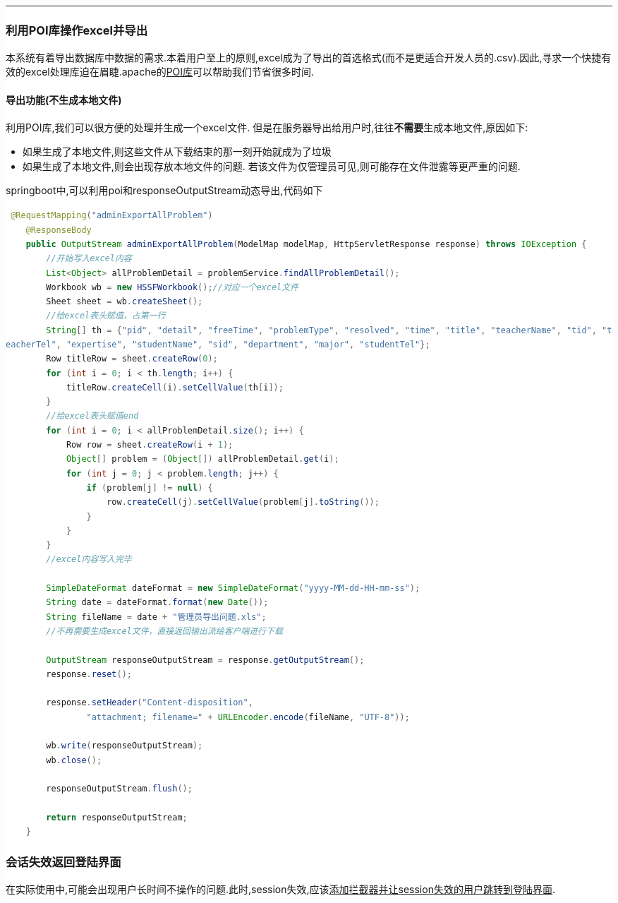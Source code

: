 
---
### 利用POI库操作excel并导出
本系统有着导出数据库中数据的需求.本着用户至上的原则,excel成为了导出的首选格式(而不是更适合开发人员的.csv).因此,寻求一个快捷有效的excel处理库迫在眉睫.apache的[POI库](https://poi.apache.org/components/index.html)可以帮助我们节省很多时间.
#### 导出功能(不生成本地文件)
利用POI库,我们可以很方便的处理并生成一个excel文件. 但是在服务器导出给用户时,往往**不需要**生成本地文件,原因如下:
+ 如果生成了本地文件,则这些文件从下载结束的那一刻开始就成为了垃圾
+ 如果生成了本地文件,则会出现存放本地文件的问题. 若该文件为仅管理员可见,则可能存在文件泄露等更严重的问题.

springboot中,可以利用poi和responseOutputStream动态导出,代码如下
```java
 @RequestMapping("adminExportAllProblem")
    @ResponseBody
    public OutputStream adminExportAllProblem(ModelMap modelMap, HttpServletResponse response) throws IOException {
        //开始写入excel内容
        List<Object> allProblemDetail = problemService.findAllProblemDetail();
        Workbook wb = new HSSFWorkbook();//对应一个excel文件
        Sheet sheet = wb.createSheet();
        //给excel表头赋值，占第一行
        String[] th = {"pid", "detail", "freeTime", "problemType", "resolved", "time", "title", "teacherName", "tid", "teacherTel", "expertise", "studentName", "sid", "department", "major", "studentTel"};
        Row titleRow = sheet.createRow(0);
        for (int i = 0; i < th.length; i++) {
            titleRow.createCell(i).setCellValue(th[i]);
        }
        //给excel表头赋值end
        for (int i = 0; i < allProblemDetail.size(); i++) {
            Row row = sheet.createRow(i + 1);
            Object[] problem = (Object[]) allProblemDetail.get(i);
            for (int j = 0; j < problem.length; j++) {
                if (problem[j] != null) {
                    row.createCell(j).setCellValue(problem[j].toString());
                }
            }
        }
        //excel内容写入完毕

        SimpleDateFormat dateFormat = new SimpleDateFormat("yyyy-MM-dd-HH-mm-ss");
        String date = dateFormat.format(new Date());
        String fileName = date + "管理员导出问题.xls";
        //不再需要生成excel文件，直接返回输出流给客户端进行下载

        OutputStream responseOutputStream = response.getOutputStream();
        response.reset();

        response.setHeader("Content-disposition",
                "attachment; filename=" + URLEncoder.encode(fileName, "UTF-8"));

        wb.write(responseOutputStream);
        wb.close();

        responseOutputStream.flush();

        return responseOutputStream;
    }
```
### 会话失效返回登陆界面
在实际使用中,可能会出现用户长时间不操作的问题.此时,session失效,应该[添加拦截器并让session失效的用户跳转到登陆界面](https://blog.csdn.net/qq_36881887/article/details/90297147).